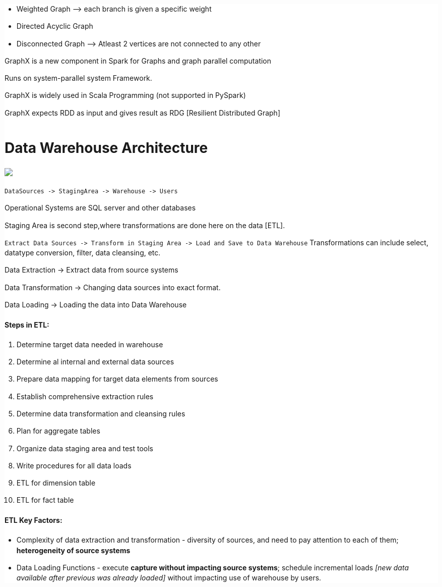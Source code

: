 - Weighted Graph --> each branch is given a specific weight

- Directed Acyclic Graph

- Disconnected Graph -->  Atleast 2 vertices are not connected to any other

GraphX is a new component in Spark for Graphs and graph parallel computation

Runs on system-parallel system Framework.

GraphX is widely used in Scala Programming (not supported in PySpark)

GraphX expects RDD as input and gives result as RDG [Resilient Distributed Graph]

# Data Warehouse Architecture

![](D:\UST_Training_related_NoelJohnRobert-main\Module%204%20-%20BigData\data_warehouse_architecture.png)

`DataSources -> StagingArea -> Warehouse -> Users`

Operational Systems are SQL server and other databases

Staging Area is second step,where transformations are done here on the data [ETL].

`Extract Data Sources -> Transform in Staging Area -> Load and Save to Data Warehouse` Transformations can include select, datatype conversion, filter, data cleansing,  etc.

Data Extraction -> Extract data from source systems

Data Transformation -> Changing data sources into exact format.

Data Loading -> Loading the data into Data Warehouse 

#### Steps in ETL:

1. Determine target data needed in warehouse

2. Determine al internal and external data sources

3. Prepare data mapping for target data elements from sources

4. Establish comprehensive extraction rules

5. Determine data transformation and cleansing rules

6. Plan for aggregate tables

7. Organize data staging area and test tools

8. Write procedures for all data loads

9. ETL for dimension table

10. ETL for fact table

#### ETL Key Factors:

- Complexity of data extraction and transformation - diversity of sources, and need to pay attention to each of them; **heterogeneity of source systems**

- Data Loading Functions - execute **capture without impacting source systems**; schedule incremental loads *[new data available after previous was already loaded]* without impacting use of warehouse by users.
